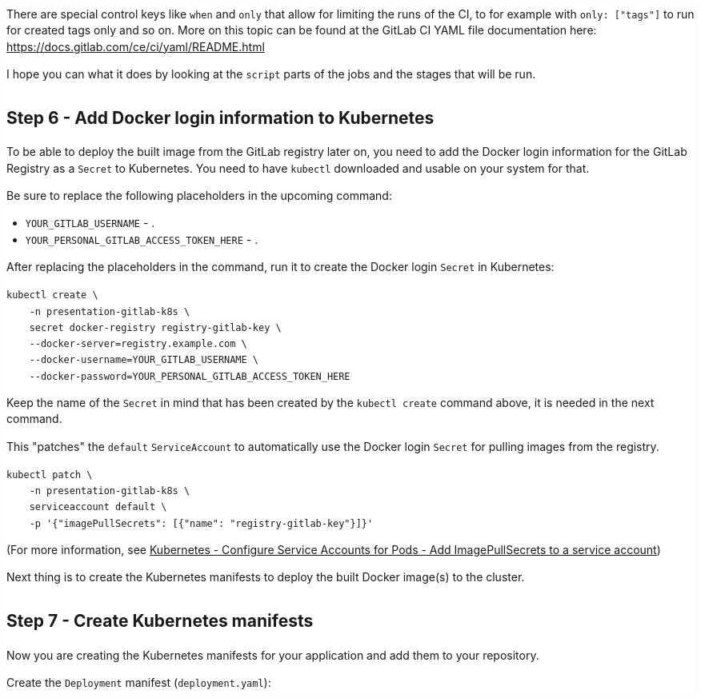 There are special control keys like `when` and `only` that allow for limiting the runs of the CI, to for example with `only: ["tags"]` to run for created tags only and so on.
More on this topic can be found at the GitLab CI YAML file documentation here: https://docs.gitlab.com/ce/ci/yaml/README.html

I hope you can what it does by looking at the `script` parts of the jobs and the stages that will be run.

## Step 6 - Add Docker login information to Kubernetes

To be able to deploy the built image from the GitLab registry later on, you need to add the Docker login information for the GitLab Registry as a `Secret` to Kubernetes. You need to have `kubectl` downloaded and usable on your system for that.

Be sure to replace the following placeholders in the upcoming command:

* `YOUR_GITLAB_USERNAME` - .
* `YOUR_PERSONAL_GITLAB_ACCESS_TOKEN_HERE` - .

After replacing the placeholders in the command, run it to create the Docker login `Secret` in Kubernetes:

```console
kubectl create \
    -n presentation-gitlab-k8s \
    secret docker-registry registry-gitlab-key \
    --docker-server=registry.example.com \
    --docker-username=YOUR_GITLAB_USERNAME \
    --docker-password=YOUR_PERSONAL_GITLAB_ACCESS_TOKEN_HERE
```

Keep the name of the `Secret` in mind that has been created by the `kubectl create` command above, it is needed in the next command.

This "patches" the `default` `ServiceAccount` to automatically use the Docker login `Secret` for pulling images from the registry.

```console
kubectl patch \
    -n presentation-gitlab-k8s \
    serviceaccount default \
    -p '{"imagePullSecrets": [{"name": "registry-gitlab-key"}]}'
```
(For more information, see [Kubernetes - Configure Service Accounts for Pods - Add ImagePullSecrets to a service account](https://kubernetes.io/docs/tasks/configure-pod-container/configure-service-account/#add-imagepullsecrets-to-a-service-account))

Next thing is to create the Kubernetes manifests to deploy the built Docker image(s) to the cluster.

## Step 7 - Create Kubernetes manifests

Now you are creating the Kubernetes manifests for your application and add them to your repository.

Create the `Deployment` manifest (`deployment.yaml`):
